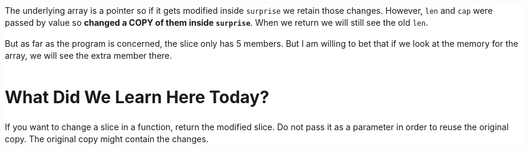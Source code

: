 The underlying array is a pointer so if it gets modified inside `surprise` we
retain those changes. However, `len` and `cap` were passed by value so **changed
a COPY of them inside `surprise`**. When we return we will still see the old
`len`.

But as far as the program is concerned, the slice only has 5 members. But I am
willing to bet that if we look at the memory for the array, we will see the
extra member there. 

# What Did We Learn Here Today?
If you want to change a slice in a function, return the modified slice. Do not
pass it as a parameter in order to reuse the original copy. The original copy
might contain the changes.
